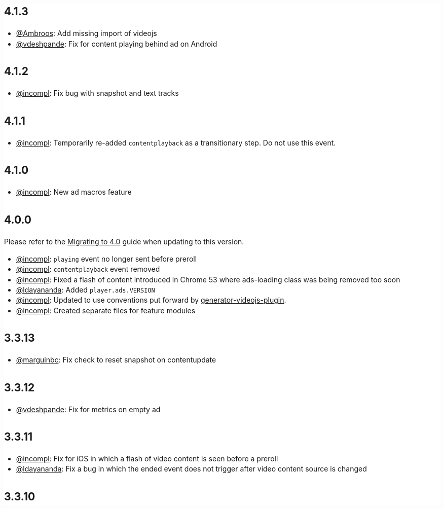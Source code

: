 ## 4.1.3

* [@Ambroos](https://github.com/Ambroos): Add missing import of videojs
* [@vdeshpande](https://github.com/vdeshpande): Fix for content playing behind ad on Android

## 4.1.2

* [@incompl](http://github.com/incompl): Fix bug with snapshot and text tracks

## 4.1.1

* [@incompl](http://github.com/incompl): Temporarily re-added `contentplayback` as a transitionary step. Do not use this event.

## 4.1.0

* [@incompl](http://github.com/incompl): New ad macros feature

## 4.0.0

Please refer to the [Migrating to 4.0](https://github.com/videojs/videojs-contrib-ads/blob/master/migration-guides/migrating-to-4.0.md) guide when updating to this version.

* [@incompl](http://github.com/incompl): `playing` event no longer sent before preroll
* [@incompl](http://github.com/incompl): `contentplayback` event removed
* [@incompl](http://github.com/incompl): Fixed a flash of content introduced in Chrome 53 where ads-loading class was being removed too soon
* [@ldayananda](http://github.com/ldayananda): Added `player.ads.VERSION`
* [@incompl](http://github.com/incompl): Updated to use conventions put forward by [generator-videojs-plugin](https://github.com/videojs/generator-videojs-plugin).
* [@incompl](http://github.com/incompl): Created separate files for feature modules

## 3.3.13

* [@marguinbc](https://github.com/marguinbc): Fix check to reset snapshot on contentupdate

## 3.3.12

* [@vdeshpande](https://github.com/vdeshpande): Fix for metrics on empty ad

## 3.3.11

* [@incompl](https://github.com/incompl): Fix for iOS in which a flash of video content is seen before a preroll
* [@ldayananda](https://github.com/ldayananda): Fix a bug in which the ended event does not trigger after video content source is changed

## 3.3.10
